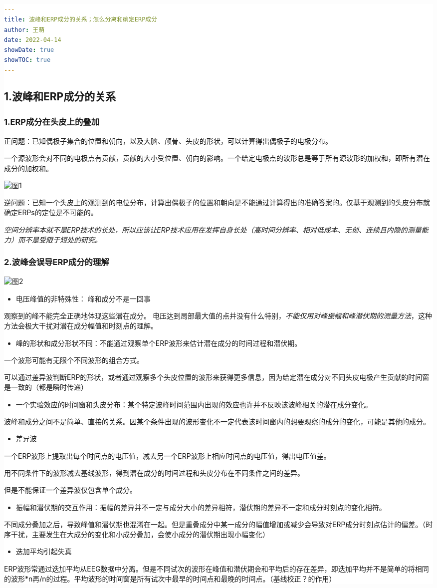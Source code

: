 ```yaml
---
title: 波峰和ERP成分的关系；怎么分离和确定ERP成分
author: 王萌
date: 2022-04-14
showDate: true 
showTOC: true
---
```


## 1.波峰和ERP成分的关系

### 1.ERP成分在头皮上的叠加

正问题：已知偶极子集合的位置和朝向，以及大脑、颅骨、头皮的形状，可以计算得出偶极子的电极分布。 

一个源波形会对不同的电极点有贡献，贡献的大小受位置、朝向的影响。一个给定电极点的波形总是等于所有源波形的加权和，即所有潜在成分的加权和。

![图1](../Supporting_Information/2022-04-14-WM1-fig1.png)

逆问题：已知一个头皮上的观测到的电位分布，计算出偶极子的位置和朝向是不能通过计算得出的准确答案的。仅基于观测到的头皮分布就确定ERPs的定位是不可能的。

*空间分辨率本就不是ERP技术的长处，所以应该让ERP技术应用在发挥自身长处（高时间分辨率、相对低成本、无创、连续且内隐的测量能力）而不是受限于短处的研究。*

### 2.波峰会误导ERP成分的理解

![图2](../Supporting_Information/2022-04-14-WM1-fig2.png)

- 电压峰值的非特殊性： 峰和成分不是一回事

观察到的峰不能完全正确地体现这些潜在成分。 电压达到局部最大值的点并没有什么特别，*不能仅用对峰振幅和峰潜伏期的测量方法*，这种方法会极大干扰对潜在成分幅值和时刻点的理解。

- 峰的形状和成分形状不同：不能通过观察单个ERP波形来估计潜在成分的时间过程和潜伏期。

一个波形可能有无限个不同波形的组合方式。

可以通过差异波判断ERP的形状，或者通过观察多个头皮位置的波形来获得更多信息，因为给定潜在成分对不同头皮电极产生贡献的时间窗是一致的（都是瞬时传递）

- 一个实验效应的时间窗和头皮分布：某个特定波峰时间范围内出现的效应也许并不反映该波峰相关的潜在成分变化。

 波峰和成分之间不是简单、直接的关系。因某个条件出现的波形变化不一定代表该时间窗内的想要观察的成分的变化，可能是其他的成分。

- 差异波

 一个ERP波形上提取出每个时间点的电压值，减去另一个ERP波形上相应时间点的电压值，得出电压值差。

 用不同条件下的波形减去基线波形，得到潜在成分的时间过程和头皮分布在不同条件之间的差异。

 但是不能保证一个差异波仅包含单个成分。

- 振幅和潜伏期的交互作用：振幅的差异并不一定与成分大小的差异相符，潜伏期的差异不一定和成分时刻点的变化相符。

 不同成分叠加之后，导致峰值和潜伏期也混淆在一起。但是重叠成分中某一成分的幅值增加或减少会导致对ERP成分时刻点估计的偏差。（时序干扰，主要发生在大成分的变化和小成分叠加，会使小成分的潜伏期出现小幅变化）

- 迭加平均引起失真

ERP波形常通过迭加平均从EEG数据中分离。但是不同试次的波形在峰值和潜伏期会和平均后的存在差异，即迭加平均并不是简单的将相同的波形*n再/n的过程。平均波形的时间窗是所有试次中最早的时间点和最晚的时间点。（基线校正？的作用）
